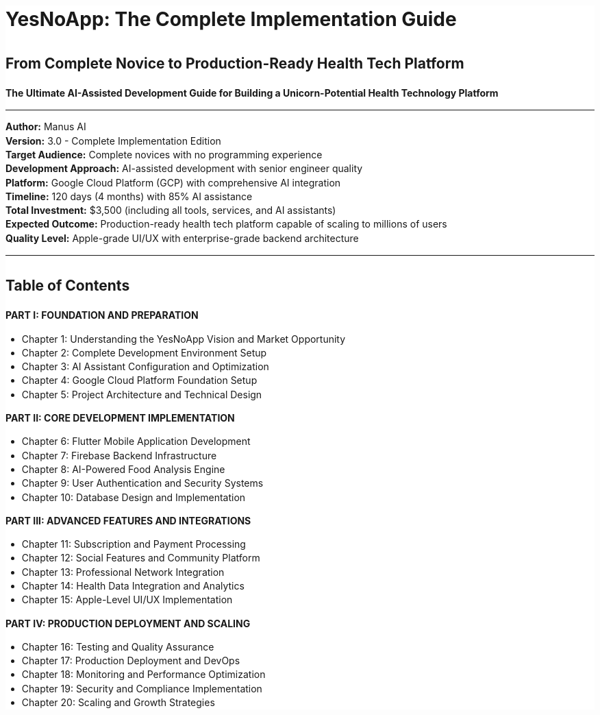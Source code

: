 # YesNoApp: The Complete Implementation Guide
## From Complete Novice to Production-Ready Health Tech Platform

**The Ultimate AI-Assisted Development Guide for Building a Unicorn-Potential Health Technology Platform**

---

**Author:** Manus AI  
**Version:** 3.0 - Complete Implementation Edition  
**Target Audience:** Complete novices with no programming experience  
**Development Approach:** AI-assisted development with senior engineer quality  
**Platform:** Google Cloud Platform (GCP) with comprehensive AI integration  
**Timeline:** 120 days (4 months) with 85% AI assistance  
**Total Investment:** $3,500 (including all tools, services, and AI assistants)  
**Expected Outcome:** Production-ready health tech platform capable of scaling to millions of users  
**Quality Level:** Apple-grade UI/UX with enterprise-grade backend architecture  

---

## Table of Contents

**PART I: FOUNDATION AND PREPARATION**
- Chapter 1: Understanding the YesNoApp Vision and Market Opportunity
- Chapter 2: Complete Development Environment Setup
- Chapter 3: AI Assistant Configuration and Optimization
- Chapter 4: Google Cloud Platform Foundation Setup
- Chapter 5: Project Architecture and Technical Design

**PART II: CORE DEVELOPMENT IMPLEMENTATION**
- Chapter 6: Flutter Mobile Application Development
- Chapter 7: Firebase Backend Infrastructure
- Chapter 8: AI-Powered Food Analysis Engine
- Chapter 9: User Authentication and Security Systems
- Chapter 10: Database Design and Implementation

**PART III: ADVANCED FEATURES AND INTEGRATIONS**
- Chapter 11: Subscription and Payment Processing
- Chapter 12: Social Features and Community Platform
- Chapter 13: Professional Network Integration
- Chapter 14: Health Data Integration and Analytics
- Chapter 15: Apple-Level UI/UX Implementation

**PART IV: PRODUCTION DEPLOYMENT AND SCALING**
- Chapter 16: Testing and Quality Assurance
- Chapter 17: Production Deployment and DevOps
- Chapter 18: Monitoring and Performance Optimization
- Chapter 19: Security and Compliance Implementation
- Chapter 20: Scaling and Growth Strategies
